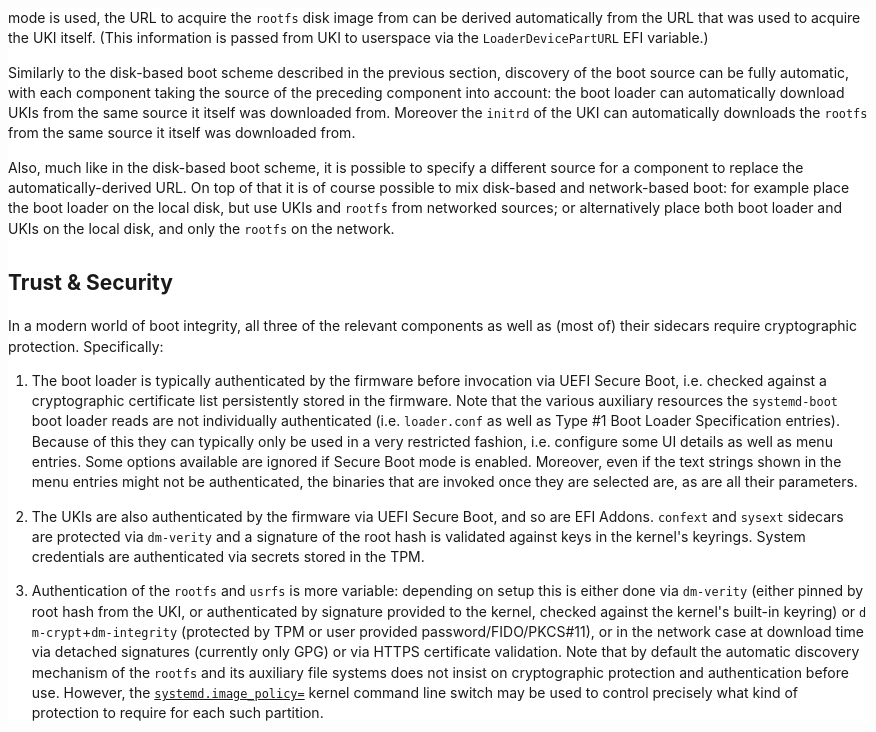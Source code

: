    mode is used, the URL to acquire the `rootfs` disk image from can be derived
   automatically from the URL that was used to acquire the UKI itself. (This
   information is passed from UKI to userspace via the `LoaderDevicePartURL`
   EFI variable.)

Similarly to the disk-based boot scheme described in the previous section,
discovery of the boot source can be fully automatic, with each
component taking the source of the preceding component into account:
the boot loader can automatically download UKIs from the same source
it itself was downloaded from. Moreover the `initrd` of the UKI can
automatically downloads the `rootfs` from the same source it itself was
downloaded from.

Also, much like in the disk-based boot scheme, it is possible to
specify a different source for a component to replace the automatically-derived URL.
On top of that it is of course possible to mix disk-based and network-based boot:
for example place the boot loader on the local disk,
but use UKIs and `rootfs` from networked sources;
or alternatively place both boot loader and UKIs on the local disk,
and only the `rootfs` on the network.

## Trust & Security

In a modern world of boot integrity, all three of the relevant components as well
as (most of) their sidecars require cryptographic protection. Specifically:

1. The boot loader is typically authenticated by the firmware before invocation
   via UEFI Secure Boot, i.e. checked against a cryptographic certificate list
   persistently stored in the firmware. Note that the various auxiliary
   resources the `systemd-boot` boot loader reads are not individually
   authenticated (i.e. `loader.conf` as well as Type #1 Boot Loader
   Specification entries). Because of this they can typically only be used in a
   very restricted fashion, i.e. configure some UI details as well as menu
   entries. Some options available are ignored if Secure Boot mode is
   enabled. Moreover, even if the text strings shown in the menu entries might
   not be authenticated, the binaries that are invoked once they are selected
   are, as are all their parameters.

2. The UKIs are also authenticated by the firmware via UEFI Secure Boot, and so
   are EFI Addons. `confext` and `sysext` sidecars are protected via
   `dm-verity` and a signature of the root hash is validated against keys in
   the kernel's keyrings. System credentials are authenticated via secrets
   stored in the TPM.

3. Authentication of the `rootfs` and `usrfs` is more variable: depending on
   setup this is either done via `dm-verity` (either pinned by root hash from
   the UKI, or authenticated by signature provided to the kernel, checked
   against the kernel's built-in keyring) or `dm-crypt`+`dm-integrity`
   (protected by TPM or user provided password/FIDO/PKCS#11), or in the network
   case at download time via detached signatures (currently only GPG) or via
   HTTPS certificate validation. Note that by default the automatic discovery
   mechanism of the `rootfs` and its auxiliary file systems does not insist on
   cryptographic protection and authentication before use. However, the
   [`systemd.image_policy=`](https://www.freedesktop.org/software/systemd/man/latest/systemd.image-policy.html)
   kernel command line switch may be used to control precisely what kind of
   protection to require for each such partition.
